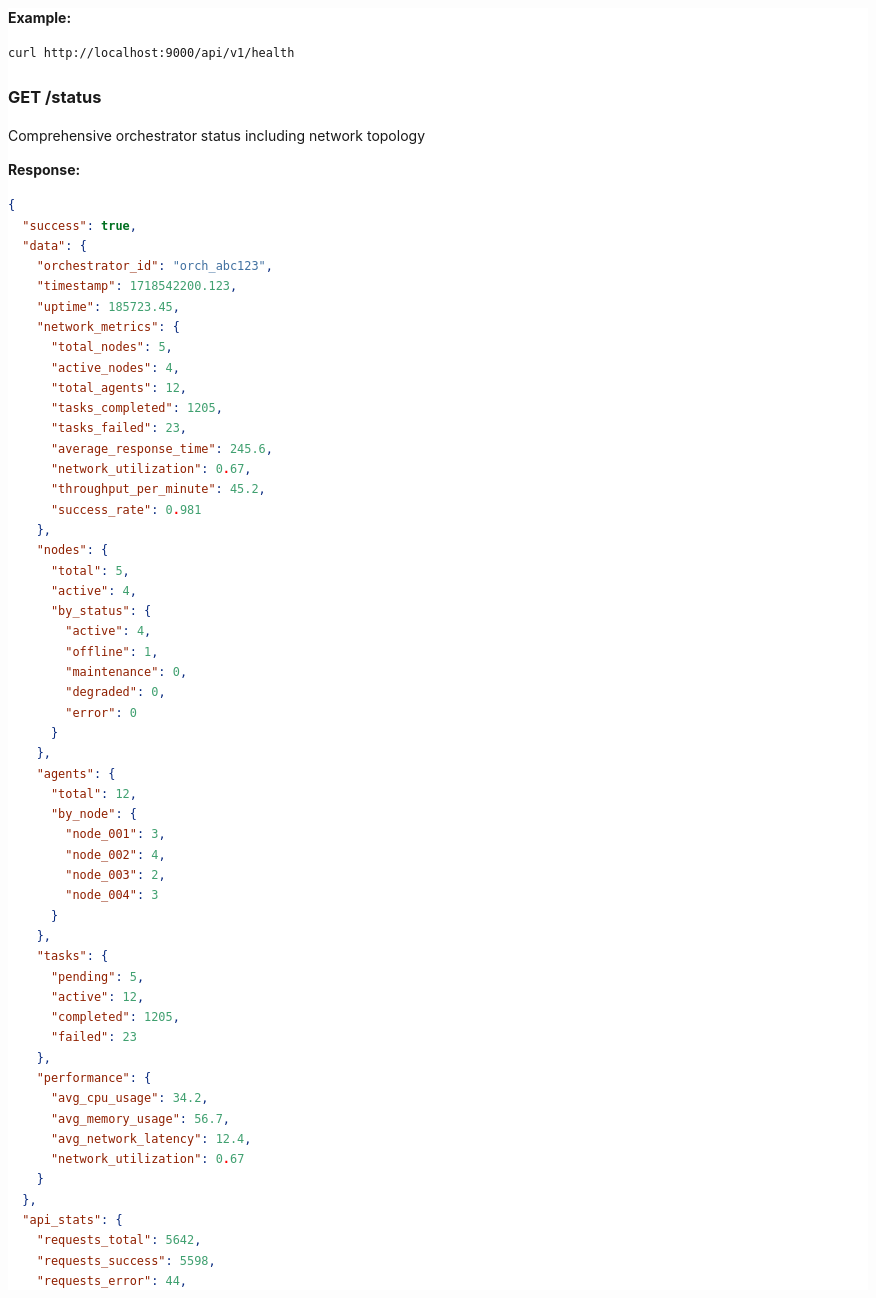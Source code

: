 **Example:**
```bash
curl http://localhost:9000/api/v1/health
```

### GET /status
Comprehensive orchestrator status including network topology

**Response:**
```json
{
  "success": true,
  "data": {
    "orchestrator_id": "orch_abc123",
    "timestamp": 1718542200.123,
    "uptime": 185723.45,
    "network_metrics": {
      "total_nodes": 5,
      "active_nodes": 4,
      "total_agents": 12,
      "tasks_completed": 1205,
      "tasks_failed": 23,
      "average_response_time": 245.6,
      "network_utilization": 0.67,
      "throughput_per_minute": 45.2,
      "success_rate": 0.981
    },
    "nodes": {
      "total": 5,
      "active": 4,
      "by_status": {
        "active": 4,
        "offline": 1,
        "maintenance": 0,
        "degraded": 0,
        "error": 0
      }
    },
    "agents": {
      "total": 12,
      "by_node": {
        "node_001": 3,
        "node_002": 4,
        "node_003": 2,
        "node_004": 3
      }
    },
    "tasks": {
      "pending": 5,
      "active": 12,
      "completed": 1205,
      "failed": 23
    },
    "performance": {
      "avg_cpu_usage": 34.2,
      "avg_memory_usage": 56.7,
      "avg_network_latency": 12.4,
      "network_utilization": 0.67
    }
  },
  "api_stats": {
    "requests_total": 5642,
    "requests_success": 5598,
    "requests_error": 44,
```